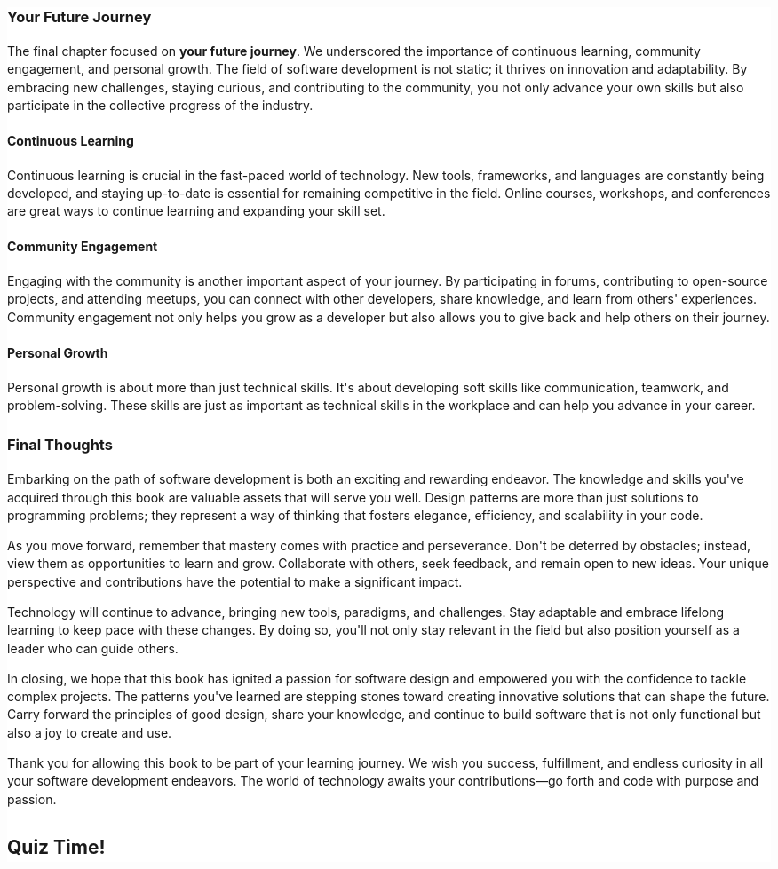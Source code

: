 ### Your Future Journey

The final chapter focused on **your future journey**. We underscored the importance of continuous learning, community engagement, and personal growth. The field of software development is not static; it thrives on innovation and adaptability. By embracing new challenges, staying curious, and contributing to the community, you not only advance your own skills but also participate in the collective progress of the industry.

#### Continuous Learning

Continuous learning is crucial in the fast-paced world of technology. New tools, frameworks, and languages are constantly being developed, and staying up-to-date is essential for remaining competitive in the field. Online courses, workshops, and conferences are great ways to continue learning and expanding your skill set.

#### Community Engagement

Engaging with the community is another important aspect of your journey. By participating in forums, contributing to open-source projects, and attending meetups, you can connect with other developers, share knowledge, and learn from others' experiences. Community engagement not only helps you grow as a developer but also allows you to give back and help others on their journey.

#### Personal Growth

Personal growth is about more than just technical skills. It's about developing soft skills like communication, teamwork, and problem-solving. These skills are just as important as technical skills in the workplace and can help you advance in your career.

### Final Thoughts

Embarking on the path of software development is both an exciting and rewarding endeavor. The knowledge and skills you've acquired through this book are valuable assets that will serve you well. Design patterns are more than just solutions to programming problems; they represent a way of thinking that fosters elegance, efficiency, and scalability in your code.

As you move forward, remember that mastery comes with practice and perseverance. Don't be deterred by obstacles; instead, view them as opportunities to learn and grow. Collaborate with others, seek feedback, and remain open to new ideas. Your unique perspective and contributions have the potential to make a significant impact.

Technology will continue to advance, bringing new tools, paradigms, and challenges. Stay adaptable and embrace lifelong learning to keep pace with these changes. By doing so, you'll not only stay relevant in the field but also position yourself as a leader who can guide others.

In closing, we hope that this book has ignited a passion for software design and empowered you with the confidence to tackle complex projects. The patterns you've learned are stepping stones toward creating innovative solutions that can shape the future. Carry forward the principles of good design, share your knowledge, and continue to build software that is not only functional but also a joy to create and use.

Thank you for allowing this book to be part of your learning journey. We wish you success, fulfillment, and endless curiosity in all your software development endeavors. The world of technology awaits your contributions—go forth and code with purpose and passion.

## Quiz Time!
